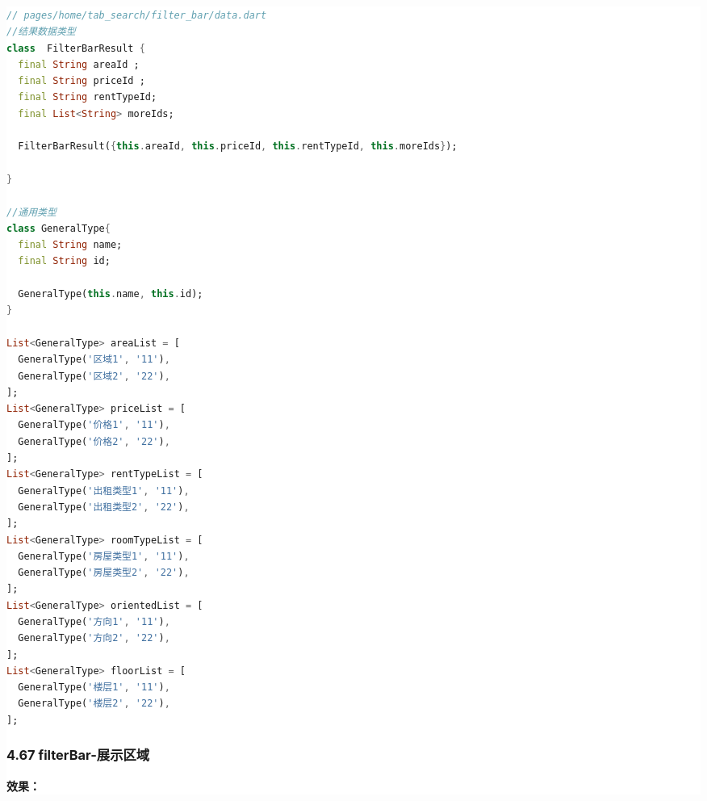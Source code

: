 ```dart
// pages/home/tab_search/filter_bar/data.dart
//结果数据类型
class  FilterBarResult {
  final String areaId ;
  final String priceId ;
  final String rentTypeId;
  final List<String> moreIds;

  FilterBarResult({this.areaId, this.priceId, this.rentTypeId, this.moreIds});
  
}

//通用类型
class GeneralType{
  final String name;
  final String id;

  GeneralType(this.name, this.id);
}

List<GeneralType> areaList = [
  GeneralType('区域1', '11'),
  GeneralType('区域2', '22'),
];
List<GeneralType> priceList = [
  GeneralType('价格1', '11'),
  GeneralType('价格2', '22'),
];
List<GeneralType> rentTypeList = [
  GeneralType('出租类型1', '11'),
  GeneralType('出租类型2', '22'),
];
List<GeneralType> roomTypeList = [
  GeneralType('房屋类型1', '11'),
  GeneralType('房屋类型2', '22'),
];
List<GeneralType> orientedList = [
  GeneralType('方向1', '11'),
  GeneralType('方向2', '22'),
];
List<GeneralType> floorList = [
  GeneralType('楼层1', '11'),
  GeneralType('楼层2', '22'),
];

```



### 4.67 filterBar-展示区域

**效果：**
